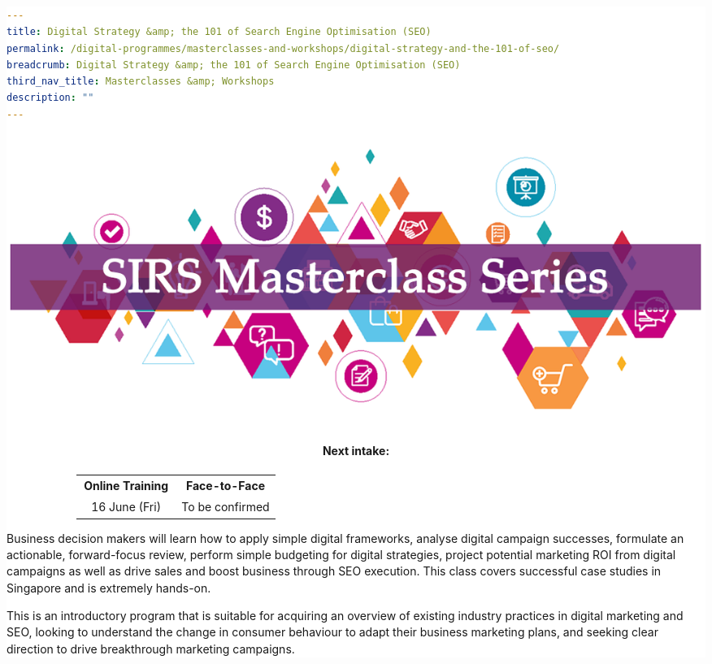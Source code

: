 ```yaml
---
title: Digital Strategy &amp; the 101 of Search Engine Optimisation (SEO)
permalink: /digital-programmes/masterclasses-and-workshops/digital-strategy-and-the-101-of-seo/
breadcrumb: Digital Strategy &amp; the 101 of Search Engine Optimisation (SEO)
third_nav_title: Masterclasses &amp; Workshops
description: ""
---
```

<img src="/images/images-2021/DigitalProgrammes-Image-Masterclass.png" style="width:100%;">

<h4 style="text-align:center;">Next intake:</h4>

<center><table style="width:80%;">
    <tbody><tr style="text-align:center;">
      <th style="text-align:center;width:50%;">Online Training</th>
      <th style="text-align:center;width:50%;">Face-to-Face</th>
    </tr>
    <tr style="text-align:center;">
      <td style="text-align:center;width:50%;">16 June (Fri)</td>
      <td style="text-align:center;width:50%;">To be confirmed</td>
    </tr>
</tbody></table></center>

<p>Business decision makers will learn how to apply simple digital frameworks, analyse digital campaign successes, formulate an actionable, forward-focus review, perform simple budgeting for digital strategies, project potential marketing ROI from digital campaigns as well as drive sales and boost business through SEO execution. This class covers successful case studies in Singapore and is extremely hands-on.</p>

<p>This is an introductory program that is suitable for acquiring an overview of existing industry practices in digital marketing and SEO, looking to understand the change in consumer behaviour to adapt their business marketing plans, and seeking clear direction to drive breakthrough marketing campaigns.</p>
